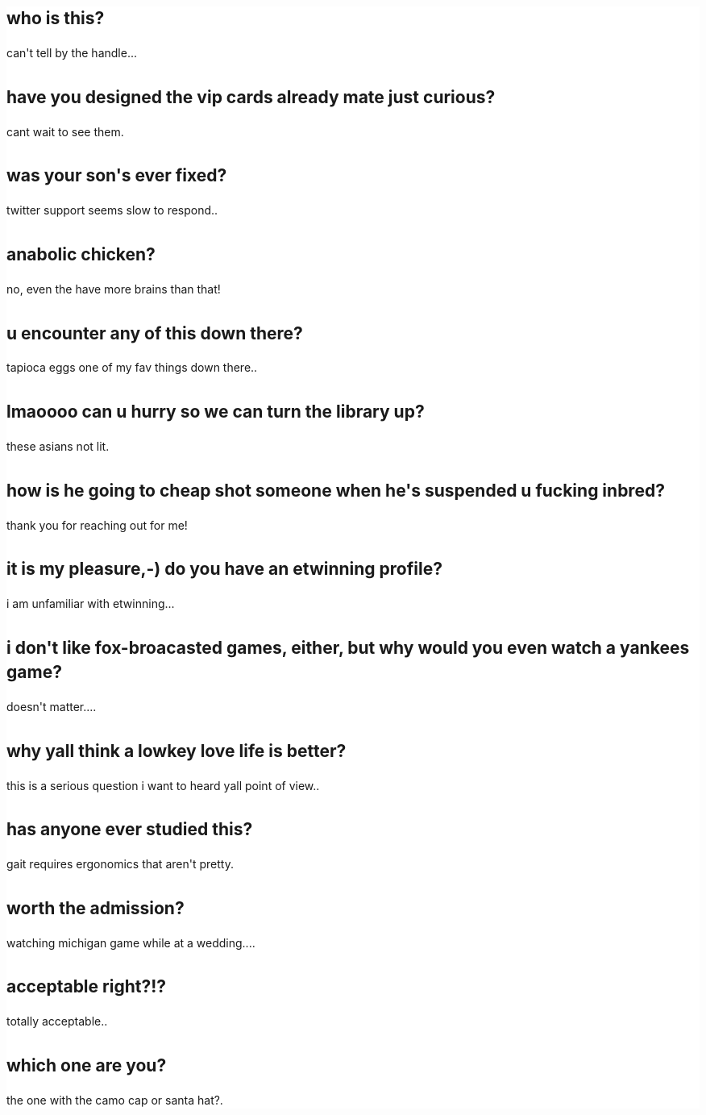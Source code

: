 ## who is this?
can't tell by the handle...

## have you designed the vip cards already mate just curious?
cant wait to see them.

## was your son's ever fixed?
twitter support seems slow to respond..

## anabolic chicken?
no, even the have more brains than that!

## u encounter any of this down there?
tapioca  eggs one of my fav things down there..

## lmaoooo can u hurry so we can turn the library up?
these asians not lit.

## how is he going to cheap shot someone when he's suspended u fucking inbred?
thank you for reaching out for me!

## it is my pleasure,-) do you have an etwinning profile?
i am unfamiliar with etwinning...

## i don't like fox-broacasted games, either, but why would you even watch a yankees game?
doesn't matter....

## why yall think a lowkey love life is better?
this is a serious question i want to heard yall point of view..

## has anyone ever studied this?
gait requires ergonomics that aren't pretty.

## worth the admission?
watching michigan game while at a wedding....

## acceptable right?!?
totally acceptable..

## which one are you?
the one with the camo cap or santa hat?.
